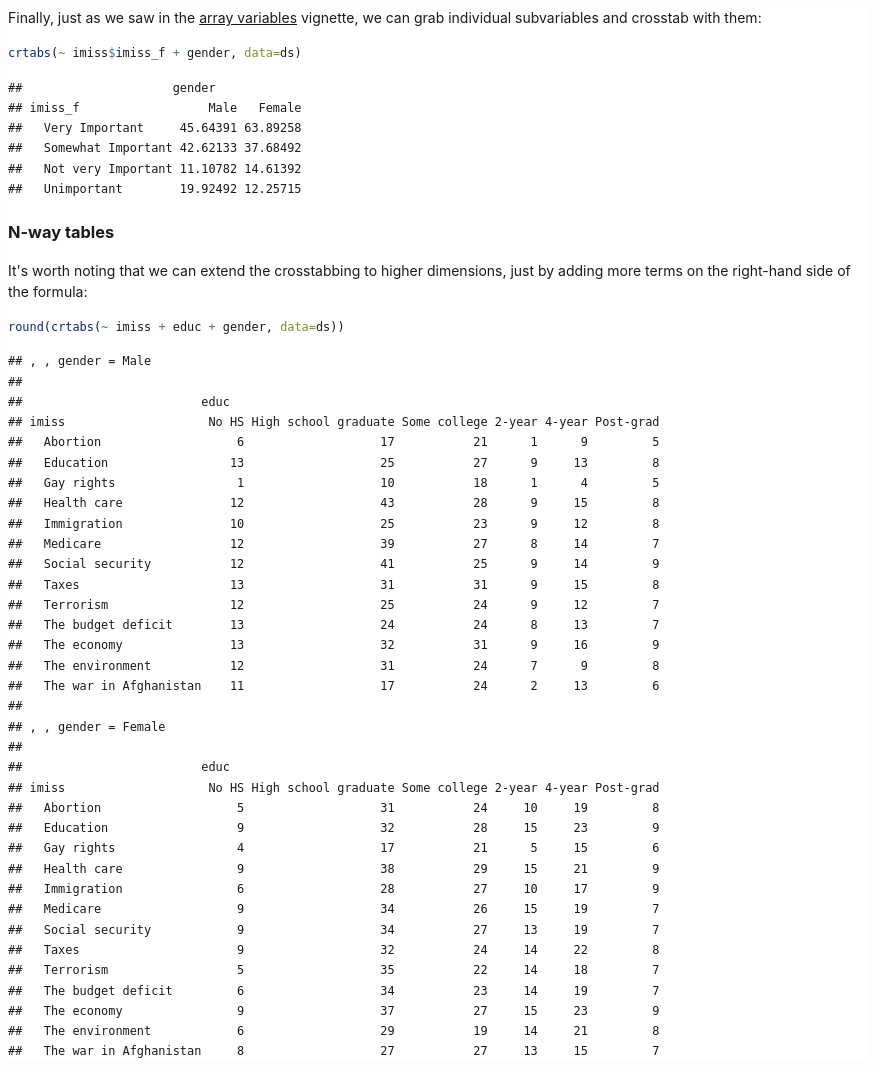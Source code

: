 Finally, just as we saw in the [array variables](array-variables.md) vignette, we can grab individual subvariables and crosstab with them:


```r
crtabs(~ imiss$imiss_f + gender, data=ds)
```

```
##                     gender
## imiss_f                  Male   Female
##   Very Important     45.64391 63.89258
##   Somewhat Important 42.62133 37.68492
##   Not very Important 11.10782 14.61392
##   Unimportant        19.92492 12.25715
```

### N-way tables

It's worth noting that we can extend the crosstabbing to higher dimensions, just by adding more terms on the right-hand side of the formula:


```r
round(crtabs(~ imiss + educ + gender, data=ds))
```

```
## , , gender = Male
## 
##                         educ
## imiss                    No HS High school graduate Some college 2-year 4-year Post-grad
##   Abortion                   6                   17           21      1      9         5
##   Education                 13                   25           27      9     13         8
##   Gay rights                 1                   10           18      1      4         5
##   Health care               12                   43           28      9     15         8
##   Immigration               10                   25           23      9     12         8
##   Medicare                  12                   39           27      8     14         7
##   Social security           12                   41           25      9     14         9
##   Taxes                     13                   31           31      9     15         8
##   Terrorism                 12                   25           24      9     12         7
##   The budget deficit        13                   24           24      8     13         7
##   The economy               13                   32           31      9     16         9
##   The environment           12                   31           24      7      9         8
##   The war in Afghanistan    11                   17           24      2     13         6
## 
## , , gender = Female
## 
##                         educ
## imiss                    No HS High school graduate Some college 2-year 4-year Post-grad
##   Abortion                   5                   31           24     10     19         8
##   Education                  9                   32           28     15     23         9
##   Gay rights                 4                   17           21      5     15         6
##   Health care                9                   38           29     15     21         9
##   Immigration                6                   28           27     10     17         9
##   Medicare                   9                   34           26     15     19         7
##   Social security            9                   34           27     13     19         7
##   Taxes                      9                   32           24     14     22         8
##   Terrorism                  5                   35           22     14     18         7
##   The budget deficit         6                   34           23     14     19         7
##   The economy                9                   37           27     15     23         9
##   The environment            6                   29           19     14     21         8
##   The war in Afghanistan     8                   27           27     13     15         7
```
